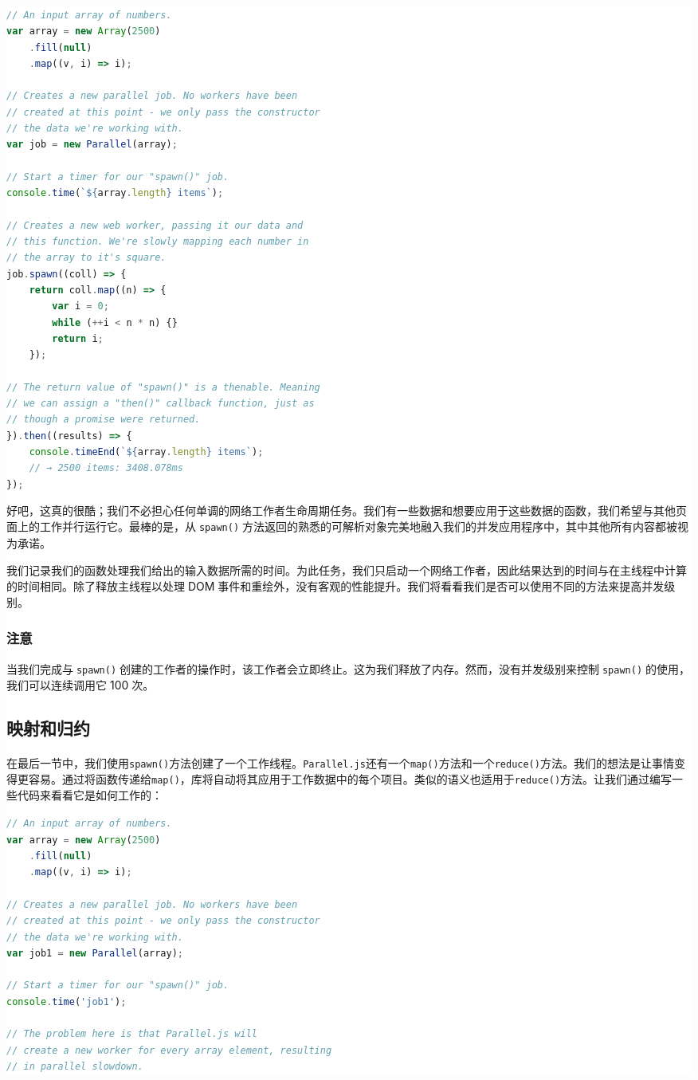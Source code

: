 ```js
// An input array of numbers.
var array = new Array(2500)
    .fill(null)
    .map((v, i) => i);

// Creates a new parallel job. No workers have been
// created at this point - we only pass the constructor
// the data we're working with.
var job = new Parallel(array);

// Start a timer for our "spawn()" job.
console.time(`${array.length} items`);

// Creates a new web worker, passing it our data and
// this function. We're slowly mapping each number in
// the array to it's square.
job.spawn((coll) => {
    return coll.map((n) => {
        var i = 0;
        while (++i < n * n) {}
        return i;
    });

// The return value of "spawn()" is a thenable. Meaning
// we can assign a "then()" callback function, just as
// though a promise were returned.
}).then((results) => {
    console.timeEnd(`${array.length} items`);
    // → 2500 items: 3408.078ms
});
```

好吧，这真的很酷；我们不必担心任何单调的网络工作者生命周期任务。我们有一些数据和想要应用于这些数据的函数，我们希望与其他页面上的工作并行运行它。最棒的是，从 `spawn()` 方法返回的熟悉的可解析对象完美地融入我们的并发应用程序中，其中其他所有内容都被视为承诺。

我们记录我们的函数处理我们给出的输入数据所需的时间。为此任务，我们只启动一个网络工作者，因此结果达到的时间与在主线程中计算的时间相同。除了释放主线程以处理 DOM 事件和重绘外，没有客观的性能提升。我们将看看我们是否可以使用不同的方法来提高并发级别。

### 注意

当我们完成与 `spawn()` 创建的工作者的操作时，该工作者会立即终止。这为我们释放了内存。然而，没有并发级别来控制 `spawn()` 的使用，我们可以连续调用它 100 次。

## 映射和归约

在最后一节中，我们使用`spawn()`方法创建了一个工作线程。`Parallel.js`还有一个`map()`方法和一个`reduce()`方法。我们的想法是让事情变得更容易。通过将函数传递给`map()`，库将自动将其应用于工作数据中的每个项目。类似的语义也适用于`reduce()`方法。让我们通过编写一些代码来看看它是如何工作的：

```js
// An input array of numbers.
var array = new Array(2500)
    .fill(null)
    .map((v, i) => i);

// Creates a new parallel job. No workers have been
// created at this point - we only pass the constructor
// the data we're working with.
var job1 = new Parallel(array);

// Start a timer for our "spawn()" job.
console.time('job1');

// The problem here is that Parallel.js will
// create a new worker for every array element, resulting
// in parallel slowdown.
```